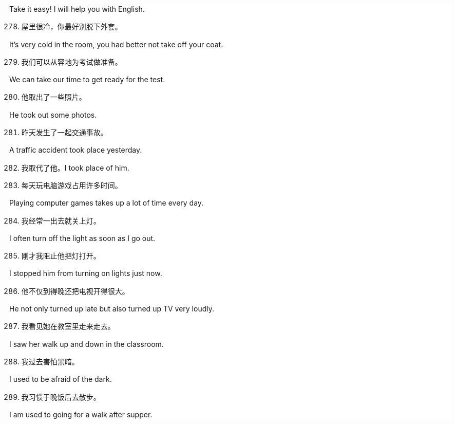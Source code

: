 Take it easy! I will help you with English.



278. 屋里很冷，你最好别脱下外套。

It’s very cold in the room, you had better not take off your coat.



279. 我们可以从容地为考试做准备。  

We can take our time to get ready for the test.



280. 他取出了一些照片。   

He took out some photos.



281. 昨天发生了一起交通事故。   

A traffic accident took place yesterday.



282. 我取代了他。I took  place of him.



283. 每天玩电脑游戏占用许多时间。   

Playing computer games takes up a lot of time every day.



284. 我经常一出去就关上灯。   

I often turn off the light as soon as I go out.



285. 刚才我阻止他把灯打开。  

I stopped him from turning on lights just now.



286. 他不仅到得晚还把电视开得很大。

He not only turned up late but also turned up TV very loudly.



287. 我看见她在教室里走来走去。  

I saw her walk up and down in the classroom.



288. 我过去害怕黑暗。   

I used to be afraid of the dark.



289. 我习惯于晚饭后去散步。   

I am used to going for a walk after supper.

